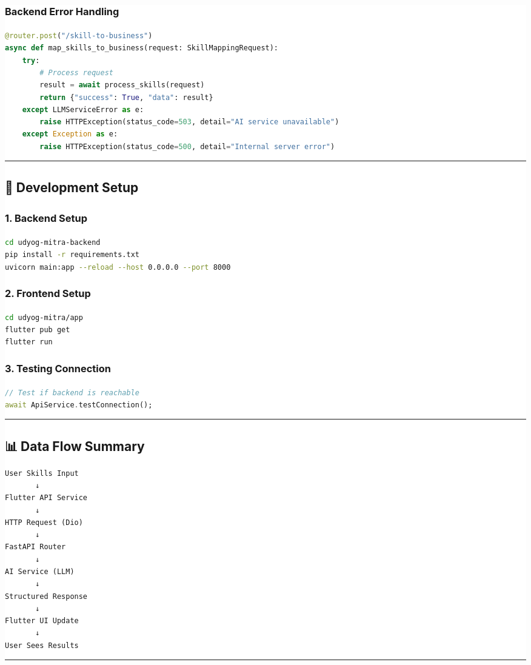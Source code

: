 ### Backend Error Handling

```python
@router.post("/skill-to-business")
async def map_skills_to_business(request: SkillMappingRequest):
    try:
        # Process request
        result = await process_skills(request)
        return {"success": True, "data": result}
    except LLMServiceError as e:
        raise HTTPException(status_code=503, detail="AI service unavailable")
    except Exception as e:
        raise HTTPException(status_code=500, detail="Internal server error")
```

---

## 🔧 Development Setup

### 1. **Backend Setup**

```bash
cd udyog-mitra-backend
pip install -r requirements.txt
uvicorn main:app --reload --host 0.0.0.0 --port 8000
```

### 2. **Frontend Setup**

```bash
cd udyog-mitra/app
flutter pub get
flutter run
```

### 3. **Testing Connection**

```dart
// Test if backend is reachable
await ApiService.testConnection();
```

---

## 📊 Data Flow Summary

```
User Skills Input
       ↓
Flutter API Service
       ↓
HTTP Request (Dio)
       ↓
FastAPI Router
       ↓
AI Service (LLM)
       ↓
Structured Response
       ↓
Flutter UI Update
       ↓
User Sees Results
```

---